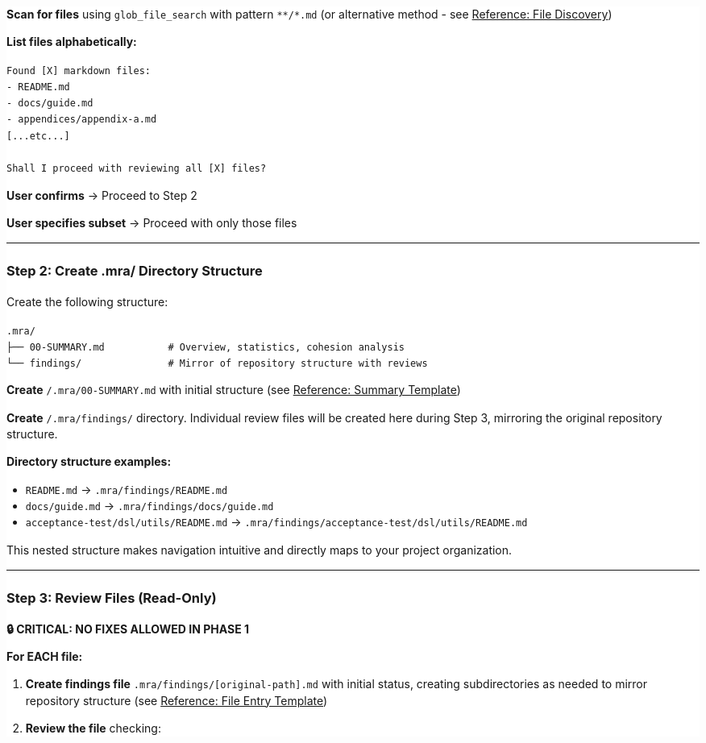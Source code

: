 **Scan for files** using `glob_file_search` with pattern `**/*.md` (or alternative method - see [Reference: File Discovery](reference.md#file-discovery))

**List files alphabetically:**

```
Found [X] markdown files:
- README.md
- docs/guide.md
- appendices/appendix-a.md
[...etc...]

Shall I proceed with reviewing all [X] files?
```

**User confirms** → Proceed to Step 2

**User specifies subset** → Proceed with only those files

---

### Step 2: Create .mra/ Directory Structure

Create the following structure:

```
.mra/
├── 00-SUMMARY.md           # Overview, statistics, cohesion analysis
└── findings/               # Mirror of repository structure with reviews
```

**Create** `/.mra/00-SUMMARY.md` with initial structure (see [Reference: Summary Template](reference.md#summary-template))

**Create** `/.mra/findings/` directory. Individual review files will be created here during Step 3, mirroring the original repository structure.

**Directory structure examples:**

- `README.md` → `.mra/findings/README.md`
- `docs/guide.md` → `.mra/findings/docs/guide.md`
- `acceptance-test/dsl/utils/README.md` → `.mra/findings/acceptance-test/dsl/utils/README.md`

This nested structure makes navigation intuitive and directly maps to your project organization.

---

### Step 3: Review Files (Read-Only)

**🔒 CRITICAL: NO FIXES ALLOWED IN PHASE 1**

**For EACH file:**

1. **Create findings file** `.mra/findings/[original-path].md` with initial status, creating subdirectories as needed to mirror repository structure (see [Reference: File Entry Template](reference.md#file-entry-template))

2. **Review the file** checking:
